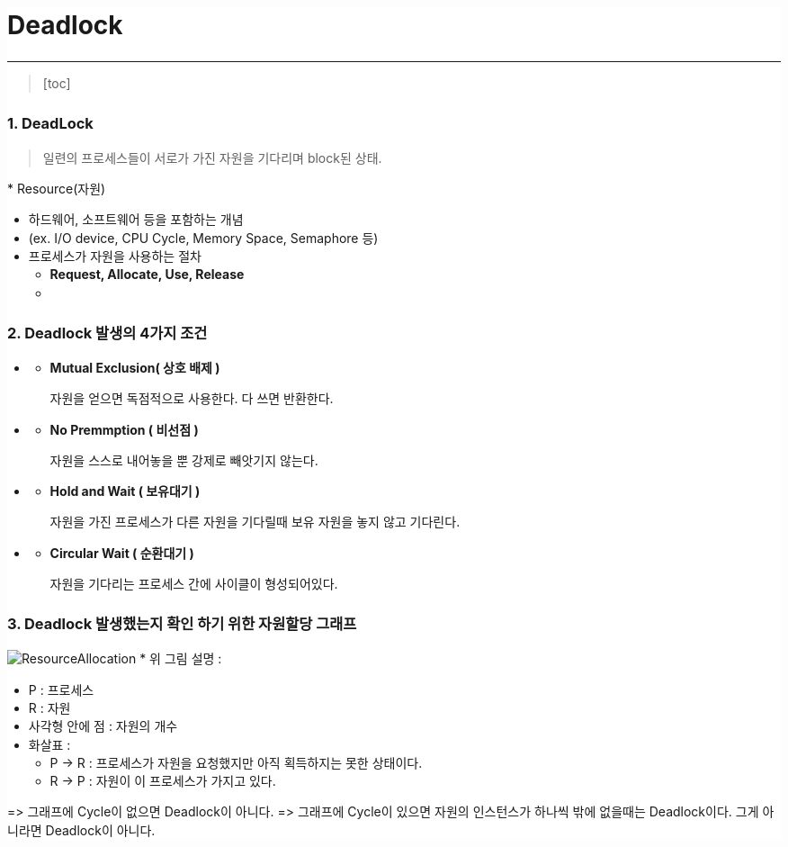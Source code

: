# Deadlock

-------------

> [toc]







### 1. DeadLock

> 일련의 프로세스들이 서로가 가진 자원을 기다리며 block된 상태.

\* Resource(자원)

- 하드웨어, 소프트웨어 등을 포함하는 개념
- (ex. I/O device, CPU Cycle, Memory Space, Semaphore 등)
- 프로세스가 자원을 사용하는 절차
  - **Request, Allocate, Use, Release**
  - 



### 2. Deadlock 발생의 4가지 조건

- - **Mutual Exclusion( 상호 배제 )**

    자원을 얻으면 독점적으로 사용한다. 다 쓰면 반환한다.

- - **No Premmption ( 비선점 )**

    자원을 스스로 내어놓을 뿐 강제로 빼앗기지 않는다.

- - **Hold and Wait ( 보유대기 )**

    자원을 가진 프로세스가 다른 자원을 기다릴때 보유 자원을 놓지 않고 기다린다.

- - **Circular Wait ( 순환대기 )**

    자원을 기다리는 프로세스 간에 사이클이 형성되어있다.

    

### 3. Deadlock 발생했는지 확인 하기 위한 자원할당 그래프

![ResourceAllocation](https://jhi93.github.io/assets/img/os/ResourceAllocation.png) * 위 그림 설명 :

- P : 프로세스
- R : 자원
- 사각형 안에 점 : 자원의 개수
- 화살표 :
  - P -> R : 프로세스가 자원을 요청했지만 아직 획득하지는 못한 상태이다.
  - R -> P : 자원이 이 프로세스가 가지고 있다.

=> 그래프에 Cycle이 없으면 Deadlock이 아니다.
=> 그래프에 Cycle이 있으면 자원의 인스턴스가 하나씩 밖에 없을때는 Deadlock이다. 그게 아니라면 Deadlock이 아니다.
